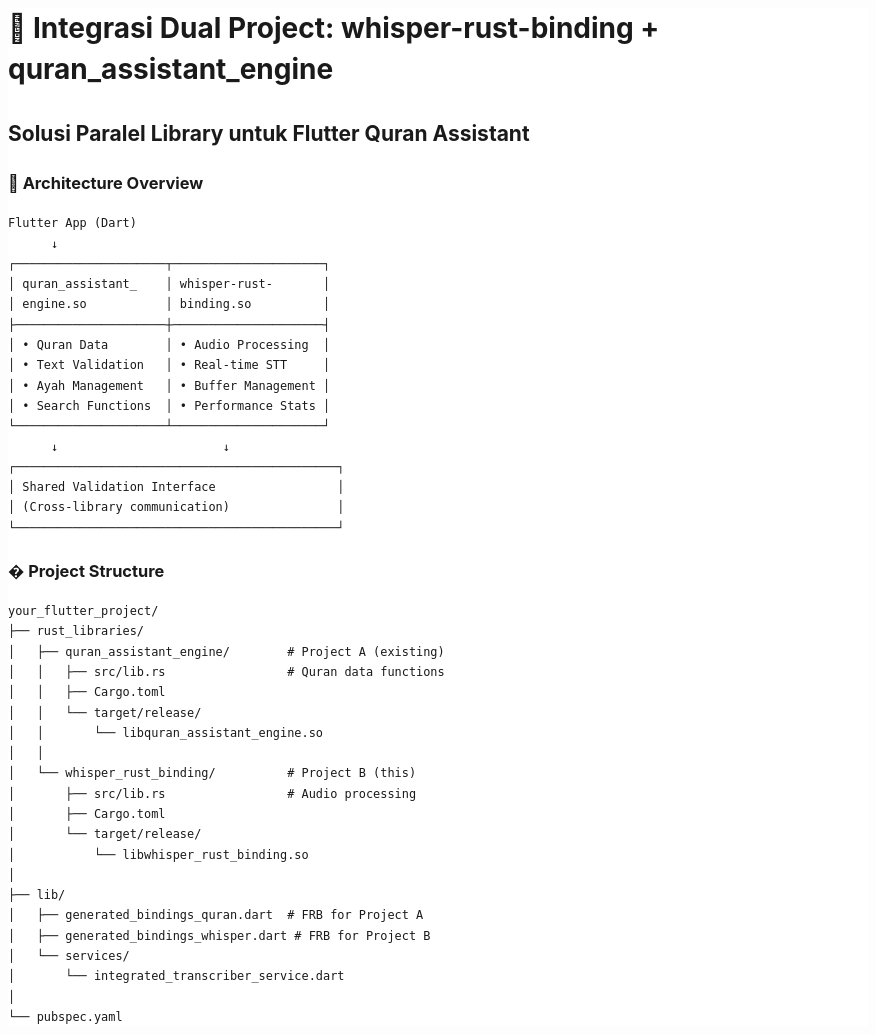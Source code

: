 # 🔗 Integrasi Dual Project: whisper-rust-binding + quran_assistant_engine
## Solusi Paralel Library untuk Flutter Quran Assistant

### 🎯 **Architecture Overview**

```
Flutter App (Dart)
      ↓
┌─────────────────────┬─────────────────────┐
│ quran_assistant_    │ whisper-rust-       │
│ engine.so           │ binding.so          │
├─────────────────────┼─────────────────────┤
│ • Quran Data        │ • Audio Processing  │
│ • Text Validation   │ • Real-time STT     │
│ • Ayah Management   │ • Buffer Management │
│ • Search Functions  │ • Performance Stats │
└─────────────────────┴─────────────────────┘
      ↓                       ↓
┌─────────────────────────────────────────────┐
│ Shared Validation Interface                 │
│ (Cross-library communication)               │
└─────────────────────────────────────────────┘
```

### � **Project Structure**

```
your_flutter_project/
├── rust_libraries/
│   ├── quran_assistant_engine/        # Project A (existing)
│   │   ├── src/lib.rs                 # Quran data functions
│   │   ├── Cargo.toml
│   │   └── target/release/
│   │       └── libquran_assistant_engine.so
│   │
│   └── whisper_rust_binding/          # Project B (this)
│       ├── src/lib.rs                 # Audio processing
│       ├── Cargo.toml
│       └── target/release/
│           └── libwhisper_rust_binding.so
│
├── lib/
│   ├── generated_bindings_quran.dart  # FRB for Project A
│   ├── generated_bindings_whisper.dart # FRB for Project B
│   └── services/
│       └── integrated_transcriber_service.dart
│
└── pubspec.yaml
```
